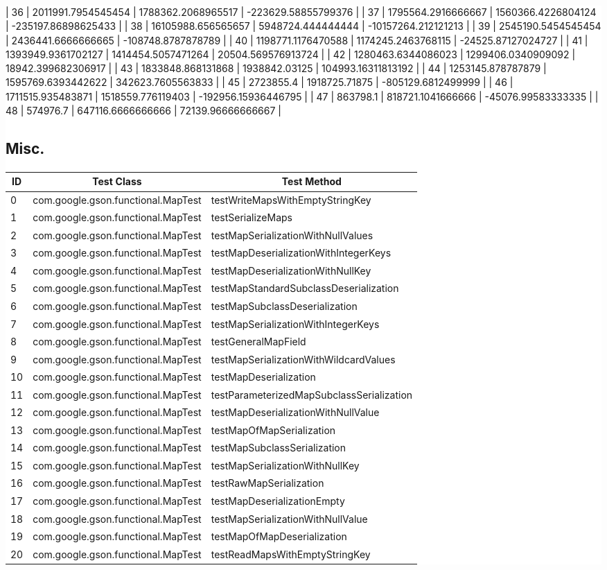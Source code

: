 | 36 | 2011991.7954545454 | 1788362.2068965517 | -223629.58855799376 |
| 37 | 1795564.2916666667 | 1560366.4226804124 | -235197.86898625433 |
| 38 | 16105988.656565657 | 5948724.444444444 | -10157264.212121213 |
| 39 | 2545190.5454545454 | 2436441.6666666665 | -108748.8787878789 |
| 40 | 1198771.1176470588 | 1174245.2463768115 | -24525.87127024727 |
| 41 | 1393949.9361702127 | 1414454.5057471264 | 20504.569576913724 |
| 42 | 1280463.6344086023 | 1299406.0340909092 | 18942.399682306917 |
| 43 | 1833848.868131868 | 1938842.03125 | 104993.16311813192 |
| 44 | 1253145.878787879 | 1595769.6393442622 | 342623.7605563833 |
| 45 | 2723855.4 | 1918725.71875 | -805129.6812499999 |
| 46 | 1711515.935483871 | 1518559.776119403 | -192956.15936446795 |
| 47 | 863798.1 | 818721.1041666666 | -45076.99583333335 |
| 48 | 574976.7 | 647116.6666666666 | 72139.96666666667 |

## Misc.

| ID | Test Class | Test Method |
| --- | --- | --- |
| 0 | com.google.gson.functional.MapTest | testWriteMapsWithEmptyStringKey |
| 1 | com.google.gson.functional.MapTest | testSerializeMaps |
| 2 | com.google.gson.functional.MapTest | testMapSerializationWithNullValues |
| 3 | com.google.gson.functional.MapTest | testMapDeserializationWithIntegerKeys |
| 4 | com.google.gson.functional.MapTest | testMapDeserializationWithNullKey |
| 5 | com.google.gson.functional.MapTest | testMapStandardSubclassDeserialization |
| 6 | com.google.gson.functional.MapTest | testMapSubclassDeserialization |
| 7 | com.google.gson.functional.MapTest | testMapSerializationWithIntegerKeys |
| 8 | com.google.gson.functional.MapTest | testGeneralMapField |
| 9 | com.google.gson.functional.MapTest | testMapSerializationWithWildcardValues |
| 10 | com.google.gson.functional.MapTest | testMapDeserialization |
| 11 | com.google.gson.functional.MapTest | testParameterizedMapSubclassSerialization |
| 12 | com.google.gson.functional.MapTest | testMapDeserializationWithNullValue |
| 13 | com.google.gson.functional.MapTest | testMapOfMapSerialization |
| 14 | com.google.gson.functional.MapTest | testMapSubclassSerialization |
| 15 | com.google.gson.functional.MapTest | testMapSerializationWithNullKey |
| 16 | com.google.gson.functional.MapTest | testRawMapSerialization |
| 17 | com.google.gson.functional.MapTest | testMapDeserializationEmpty |
| 18 | com.google.gson.functional.MapTest | testMapSerializationWithNullValue |
| 19 | com.google.gson.functional.MapTest | testMapOfMapDeserialization |
| 20 | com.google.gson.functional.MapTest | testReadMapsWithEmptyStringKey |